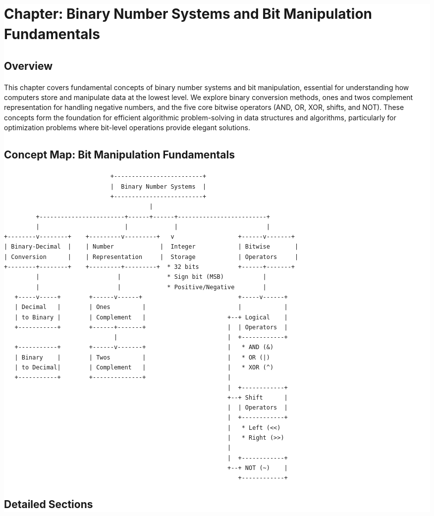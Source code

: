 # Chapter: Binary Number Systems and Bit Manipulation Fundamentals

## Overview
This chapter covers fundamental concepts of binary number systems and bit manipulation, essential for understanding how computers store and manipulate data at the lowest level. We explore binary conversion methods, ones and twos complement representation for handling negative numbers, and the five core bitwise operators (AND, OR, XOR, shifts, and NOT). These concepts form the foundation for efficient algorithmic problem-solving in data structures and algorithms, particularly for optimization problems where bit-level operations provide elegant solutions.

## Concept Map: Bit Manipulation Fundamentals
```
                              +-------------------------+
                              |  Binary Number Systems  |
                              +-------------------------+
                                         |
         +------------------------+------+------+-------------------------+
         |                        |             |                         |
+--------v--------+    +---------v---------+   v                  +------v-------+
| Binary-Decimal  |    | Number             |  Integer            | Bitwise       |
| Conversion      |    | Representation     |  Storage            | Operators     |
+--------+--------+    +---------+---------+  * 32 bits           +------+-------+
         |                      |             * Sign bit (MSB)           |
         |                      |             * Positive/Negative        |
   +-----v-----+        +------v------+                           +-----v------+
   | Decimal   |        | Ones         |                          |            |
   | to Binary |        | Complement   |                       +--+ Logical    |
   +-----------+        +------+-------+                       |  | Operators  |
                               |                               |  +------------+
   +-----------+        +------v-------+                       |   * AND (&)
   | Binary    |        | Twos         |                       |   * OR (|)
   | to Decimal|        | Complement   |                       |   * XOR (^)
   +-----------+        +--------------+                       |
                                                               |  +------------+
                                                               +--+ Shift      |
                                                               |  | Operators  |
                                                               |  +------------+
                                                               |   * Left (<<)
                                                               |   * Right (>>)
                                                               |
                                                               |  +------------+
                                                               +--+ NOT (~)    |
                                                                  +------------+
```

## Detailed Sections
